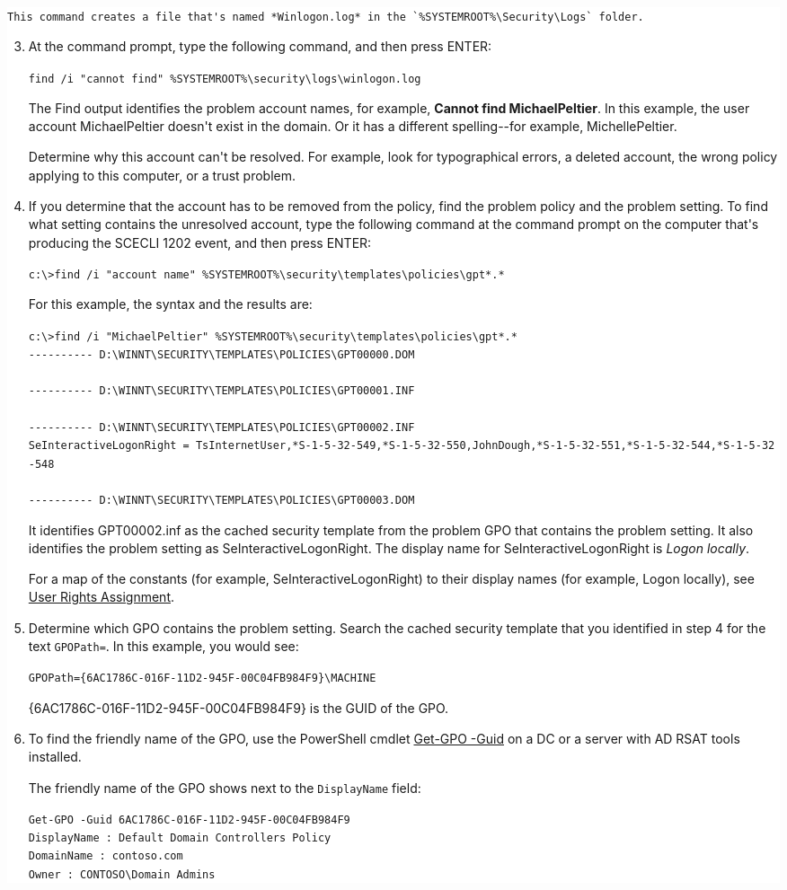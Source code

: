     This command creates a file that's named *Winlogon.log* in the `%SYSTEMROOT%\Security\Logs` folder.

3. At the command prompt, type the following command, and then press ENTER:

    ```console
    find /i "cannot find" %SYSTEMROOT%\security\logs\winlogon.log
    ```

    The Find output identifies the problem account names, for example, **Cannot find MichaelPeltier**. In this example, the user account MichaelPeltier doesn't exist in the domain. Or it has a different spelling--for example, MichellePeltier.

    Determine why this account can't be resolved. For example, look for typographical errors, a deleted account, the wrong policy applying to this computer, or a trust problem.

4. If you determine that the account has to be removed from the policy, find the problem policy and the problem setting. To find what setting contains the unresolved account, type the following command at the command prompt on the computer that's producing the SCECLI 1202 event, and then press ENTER:

    ```console
    c:\>find /i "account name" %SYSTEMROOT%\security\templates\policies\gpt*.*
    ```

    For this example, the syntax and the results are:

    ```console
    c:\>find /i "MichaelPeltier" %SYSTEMROOT%\security\templates\policies\gpt*.*
    ---------- D:\WINNT\SECURITY\TEMPLATES\POLICIES\GPT00000.DOM

    ---------- D:\WINNT\SECURITY\TEMPLATES\POLICIES\GPT00001.INF

    ---------- D:\WINNT\SECURITY\TEMPLATES\POLICIES\GPT00002.INF
    SeInteractiveLogonRight = TsInternetUser,*S-1-5-32-549,*S-1-5-32-550,JohnDough,*S-1-5-32-551,*S-1-5-32-544,*S-1-5-32-548

    ---------- D:\WINNT\SECURITY\TEMPLATES\POLICIES\GPT00003.DOM
    ```

    It identifies GPT00002.inf as the cached security template from the problem GPO that contains the problem setting. It also identifies the problem setting as SeInteractiveLogonRight. The display name for SeInteractiveLogonRight is *Logon locally*.

    For a map of the constants (for example, SeInteractiveLogonRight) to their display names (for example, Logon locally), see [User Rights Assignment](/previous-versions/windows/it-pro/windows-10/security/threat-protection/security-policy-settings/user-rights-assignment).

5. Determine which GPO contains the problem setting. Search the cached security template that you identified in step 4 for the text `GPOPath=`. In this example, you would see:

    `GPOPath={6AC1786C-016F-11D2-945F-00C04FB984F9}\MACHINE`

    {6AC1786C-016F-11D2-945F-00C04FB984F9} is the GUID of the GPO.

6. To find the friendly name of the GPO, use the PowerShell cmdlet [Get-GPO -Guid](/powershell/module/grouppolicy/get-gpo) on a DC or a server with AD RSAT tools installed.

    The friendly name of the GPO shows next to the `DisplayName` field:

    ```console
    Get-GPO -Guid 6AC1786C-016F-11D2-945F-00C04FB984F9
    DisplayName : Default Domain Controllers Policy
    DomainName : contoso.com
    Owner : CONTOSO\Domain Admins
    ```
